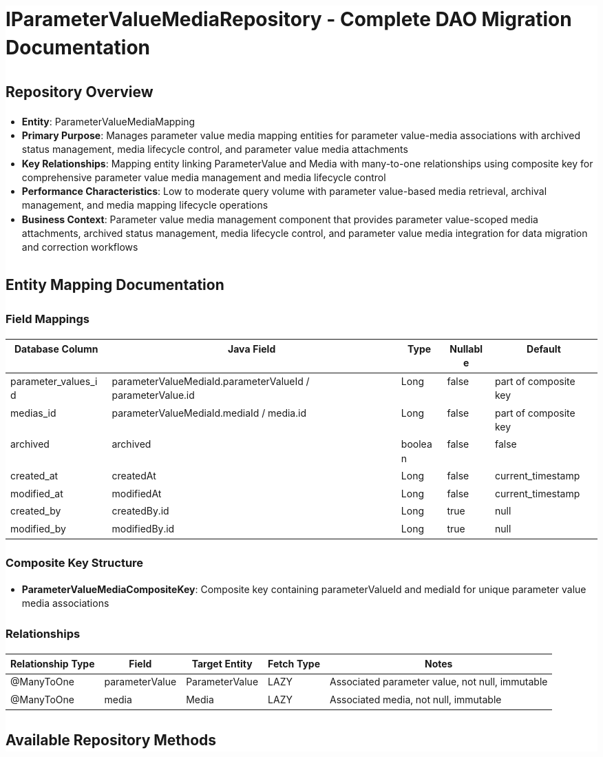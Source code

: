 # IParameterValueMediaRepository - Complete DAO Migration Documentation

## Repository Overview
- **Entity**: ParameterValueMediaMapping
- **Primary Purpose**: Manages parameter value media mapping entities for parameter value-media associations with archived status management, media lifecycle control, and parameter value media attachments
- **Key Relationships**: Mapping entity linking ParameterValue and Media with many-to-one relationships using composite key for comprehensive parameter value media management and media lifecycle control
- **Performance Characteristics**: Low to moderate query volume with parameter value-based media retrieval, archival management, and media mapping lifecycle operations
- **Business Context**: Parameter value media management component that provides parameter value-scoped media attachments, archived status management, media lifecycle control, and parameter value media integration for data migration and correction workflows

## Entity Mapping Documentation

### Field Mappings

| Database Column | Java Field | Type | Nullable | Default |
|---|---|---|---|---|
| parameter_values_id | parameterValueMediaId.parameterValueId / parameterValue.id | Long | false | part of composite key |
| medias_id | parameterValueMediaId.mediaId / media.id | Long | false | part of composite key |
| archived | archived | boolean | false | false |
| created_at | createdAt | Long | false | current_timestamp |
| modified_at | modifiedAt | Long | false | current_timestamp |
| created_by | createdBy.id | Long | true | null |
| modified_by | modifiedBy.id | Long | true | null |

### Composite Key Structure
- **ParameterValueMediaCompositeKey**: Composite key containing parameterValueId and mediaId for unique parameter value media associations

### Relationships

| Relationship Type | Field | Target Entity | Fetch Type | Notes |
|---|---|---|---|---|
| @ManyToOne | parameterValue | ParameterValue | LAZY | Associated parameter value, not null, immutable |
| @ManyToOne | media | Media | LAZY | Associated media, not null, immutable |

## Available Repository Methods
